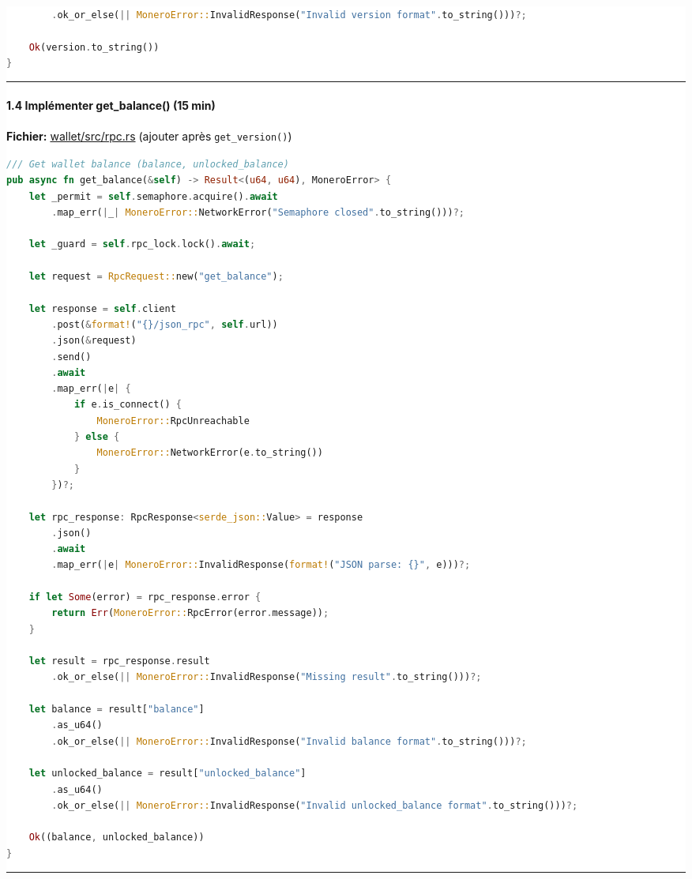 ```rust
        .ok_or_else(|| MoneroError::InvalidResponse("Invalid version format".to_string()))?;

    Ok(version.to_string())
}
```

---

#### 1.4 Implémenter get_balance() (15 min)

**Fichier:** [wallet/src/rpc.rs](wallet/src/rpc.rs) (ajouter après `get_version()`)

```rust
/// Get wallet balance (balance, unlocked_balance)
pub async fn get_balance(&self) -> Result<(u64, u64), MoneroError> {
    let _permit = self.semaphore.acquire().await
        .map_err(|_| MoneroError::NetworkError("Semaphore closed".to_string()))?;

    let _guard = self.rpc_lock.lock().await;

    let request = RpcRequest::new("get_balance");

    let response = self.client
        .post(&format!("{}/json_rpc", self.url))
        .json(&request)
        .send()
        .await
        .map_err(|e| {
            if e.is_connect() {
                MoneroError::RpcUnreachable
            } else {
                MoneroError::NetworkError(e.to_string())
            }
        })?;

    let rpc_response: RpcResponse<serde_json::Value> = response
        .json()
        .await
        .map_err(|e| MoneroError::InvalidResponse(format!("JSON parse: {}", e)))?;

    if let Some(error) = rpc_response.error {
        return Err(MoneroError::RpcError(error.message));
    }

    let result = rpc_response.result
        .ok_or_else(|| MoneroError::InvalidResponse("Missing result".to_string()))?;

    let balance = result["balance"]
        .as_u64()
        .ok_or_else(|| MoneroError::InvalidResponse("Invalid balance format".to_string()))?;

    let unlocked_balance = result["unlocked_balance"]
        .as_u64()
        .ok_or_else(|| MoneroError::InvalidResponse("Invalid unlocked_balance format".to_string()))?;

    Ok((balance, unlocked_balance))
}
```

---